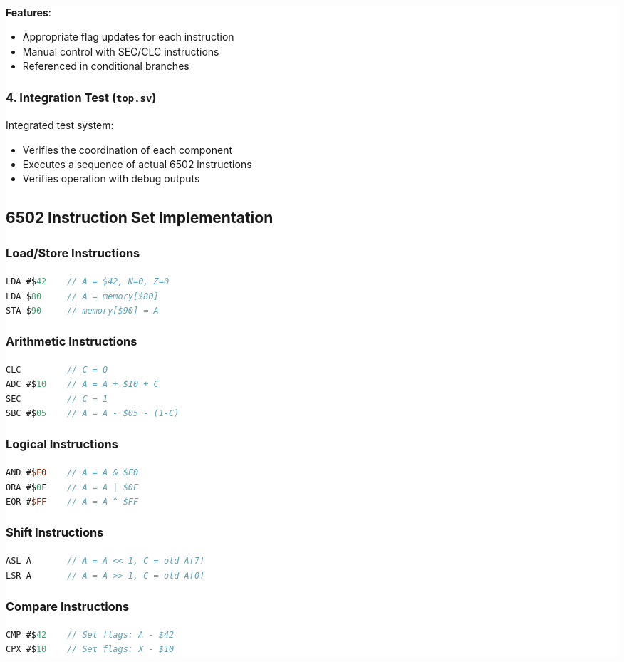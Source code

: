 **Features**:

-   Appropriate flag updates for each instruction
-   Manual control with SEC/CLC instructions
-   Referenced in conditional branches

### 4. Integration Test (`top.sv`)

Integrated test system:

-   Verifies the coordination of each component
-   Executes a sequence of actual 6502 instructions
-   Verifies operation with debug outputs

## 6502 Instruction Set Implementation

### Load/Store Instructions

```systemverilog
LDA #$42    // A = $42, N=0, Z=0
LDA $80     // A = memory[$80]
STA $90     // memory[$90] = A
```

### Arithmetic Instructions

```systemverilog
CLC         // C = 0
ADC #$10    // A = A + $10 + C
SEC         // C = 1
SBC #$05    // A = A - $05 - (1-C)
```

### Logical Instructions

```systemverilog
AND #$F0    // A = A & $F0
ORA #$0F    // A = A | $0F
EOR #$FF    // A = A ^ $FF
```

### Shift Instructions

```systemverilog
ASL A       // A = A << 1, C = old A[7]
LSR A       // A = A >> 1, C = old A[0]
```

### Compare Instructions

```systemverilog
CMP #$42    // Set flags: A - $42
CPX #$10    // Set flags: X - $10
```
